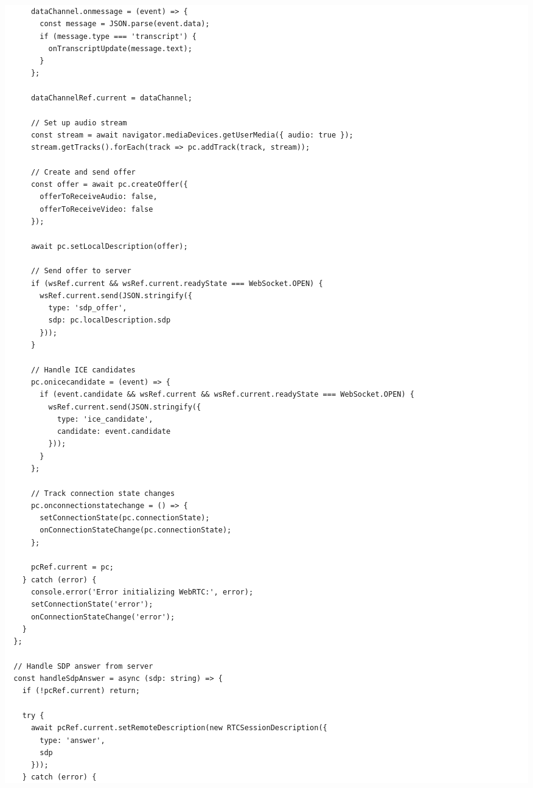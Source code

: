 ```tsx
      dataChannel.onmessage = (event) => {
        const message = JSON.parse(event.data);
        if (message.type === 'transcript') {
          onTranscriptUpdate(message.text);
        }
      };
      
      dataChannelRef.current = dataChannel;
      
      // Set up audio stream
      const stream = await navigator.mediaDevices.getUserMedia({ audio: true });
      stream.getTracks().forEach(track => pc.addTrack(track, stream));
      
      // Create and send offer
      const offer = await pc.createOffer({
        offerToReceiveAudio: false,
        offerToReceiveVideo: false
      });
      
      await pc.setLocalDescription(offer);
      
      // Send offer to server
      if (wsRef.current && wsRef.current.readyState === WebSocket.OPEN) {
        wsRef.current.send(JSON.stringify({
          type: 'sdp_offer',
          sdp: pc.localDescription.sdp
        }));
      }
      
      // Handle ICE candidates
      pc.onicecandidate = (event) => {
        if (event.candidate && wsRef.current && wsRef.current.readyState === WebSocket.OPEN) {
          wsRef.current.send(JSON.stringify({
            type: 'ice_candidate',
            candidate: event.candidate
          }));
        }
      };
      
      // Track connection state changes
      pc.onconnectionstatechange = () => {
        setConnectionState(pc.connectionState);
        onConnectionStateChange(pc.connectionState);
      };
      
      pcRef.current = pc;
    } catch (error) {
      console.error('Error initializing WebRTC:', error);
      setConnectionState('error');
      onConnectionStateChange('error');
    }
  };

  // Handle SDP answer from server
  const handleSdpAnswer = async (sdp: string) => {
    if (!pcRef.current) return;
    
    try {
      await pcRef.current.setRemoteDescription(new RTCSessionDescription({
        type: 'answer',
        sdp
      }));
    } catch (error) {
```